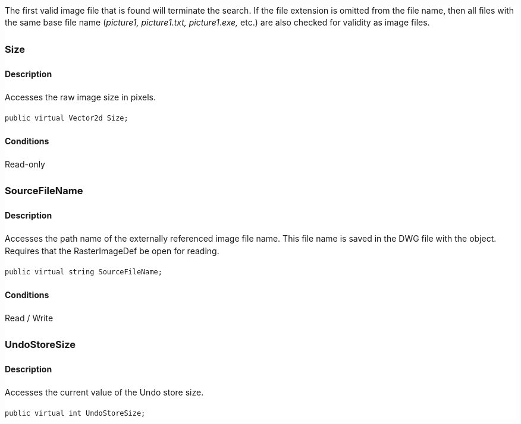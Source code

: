 The first valid image file that is found will terminate the search. If the file extension is omitted from the file name, then all files with the same base file name (_picture1, picture1.txt, picture1_._exe,_ etc.) are also checked for validity as image files.
### Size

#### Description
Accesses the raw image size in pixels.
```text
public virtual Vector2d Size;
```

#### Conditions
Read-only
### SourceFileName

#### Description
Accesses the path name of the externally referenced image file name. This file name is saved in the DWG file with the object. Requires that the RasterImageDef be open for reading.
```text
public virtual string SourceFileName;
```

#### Conditions
Read / Write
### UndoStoreSize

#### Description
Accesses the current value of the Undo store size.
```text
public virtual int UndoStoreSize;
```
